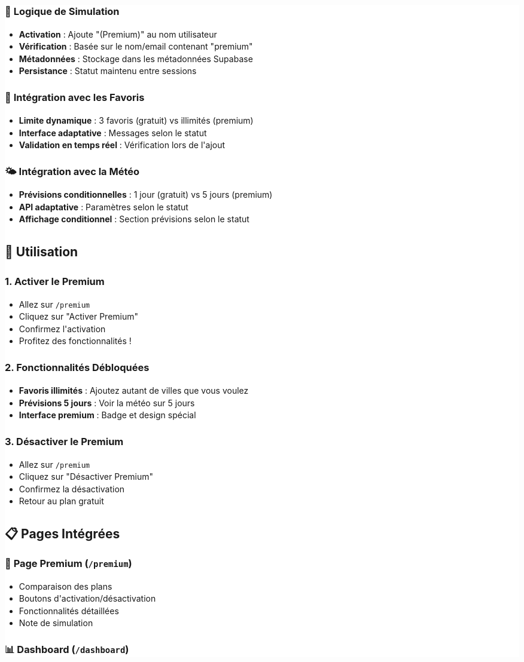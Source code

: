 ### 🎯 **Logique de Simulation**

- **Activation** : Ajoute "(Premium)" au nom utilisateur
- **Vérification** : Basée sur le nom/email contenant "premium"
- **Métadonnées** : Stockage dans les métadonnées Supabase
- **Persistance** : Statut maintenu entre sessions

### 🔄 **Intégration avec les Favoris**

- **Limite dynamique** : 3 favoris (gratuit) vs illimités (premium)
- **Interface adaptative** : Messages selon le statut
- **Validation en temps réel** : Vérification lors de l'ajout

### 🌤️ **Intégration avec la Météo**

- **Prévisions conditionnelles** : 1 jour (gratuit) vs 5 jours (premium)
- **API adaptative** : Paramètres selon le statut
- **Affichage conditionnel** : Section prévisions selon le statut

## 🚀 **Utilisation**

### 1. **Activer le Premium**

- Allez sur `/premium`
- Cliquez sur "Activer Premium"
- Confirmez l'activation
- Profitez des fonctionnalités !

### 2. **Fonctionnalités Débloquées**

- **Favoris illimités** : Ajoutez autant de villes que vous voulez
- **Prévisions 5 jours** : Voir la météo sur 5 jours
- **Interface premium** : Badge et design spécial

### 3. **Désactiver le Premium**

- Allez sur `/premium`
- Cliquez sur "Désactiver Premium"
- Confirmez la désactivation
- Retour au plan gratuit

## 📋 **Pages Intégrées**

### 👑 **Page Premium** (`/premium`)

- Comparaison des plans
- Boutons d'activation/désactivation
- Fonctionnalités détaillées
- Note de simulation

### 📊 **Dashboard** (`/dashboard`)
